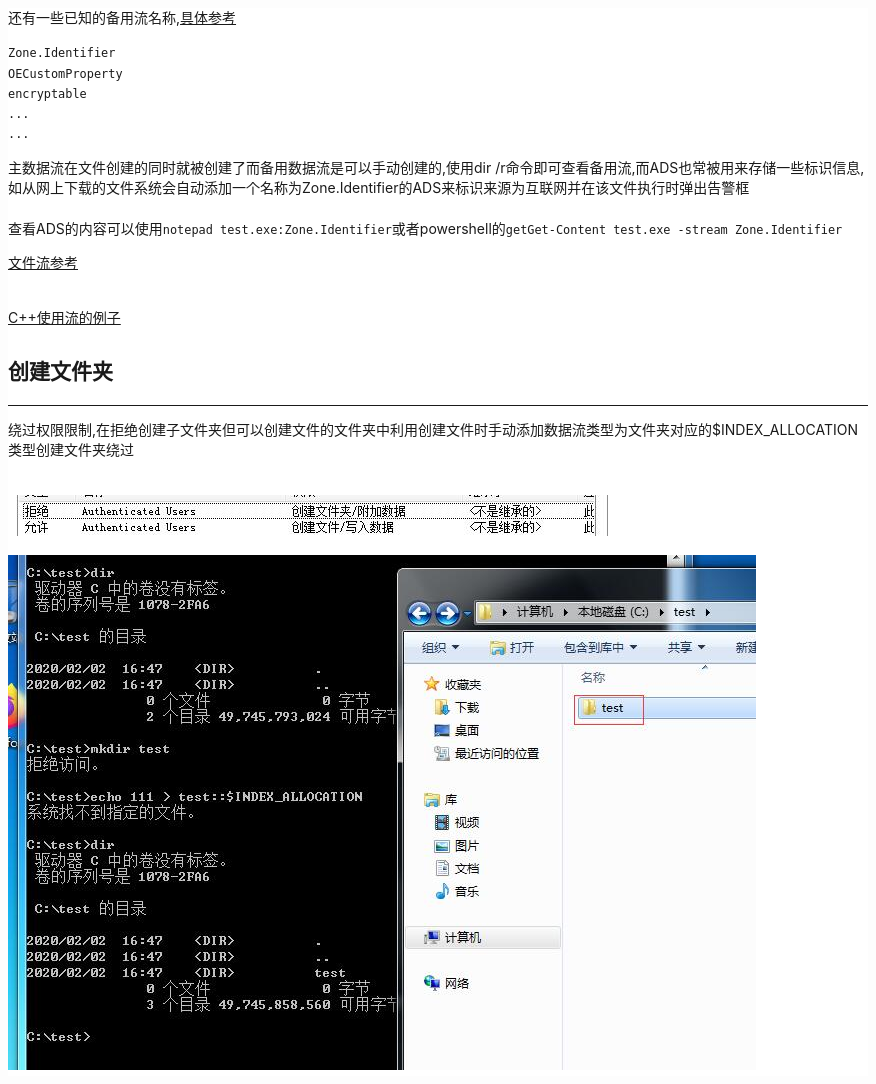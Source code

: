 还有一些已知的备用流名称,[具体参考](https://docs.microsoft.com/en-us/openspecs/windows_protocols/ms-fscc/4f3837c4-2f96-40d7-b0bf-80dd1d0b0da0)
```
Zone.Identifier
OECustomProperty
encryptable
...
...
```
主数据流在文件创建的同时就被创建了而备用数据流是可以手动创建的,使用dir /r命令即可查看备用流,而ADS也常被用来存储一些标识信息,如从网上下载的文件系统会自动添加一个名称为Zone.Identifier的ADS来标识来源为互联网并在该文件执行时弹出告警框  
</br>
查看ADS的内容可以使用`notepad test.exe:Zone.Identifier`或者powershell的`getGet-Content test.exe -stream Zone.Identifier`
</br>

[文件流参考](https://docs.microsoft.com/zh-cn/windows/win32/fileio/file-streams)  
</br>

[C++使用流的例子](https://docs.microsoft.com/zh-cn/windows/win32/fileio/using-streams)

## **创建文件夹**
---
绕过权限限制,在拒绝创建子文件夹但可以创建文件的文件夹中利用创建文件时手动添加数据流类型为文件夹对应的$INDEX_ALLOCATION类型创建文件夹绕过   
</br>

![1](NTFS_2.jpg) 
</br>  

![2](NTFS_1.JPG)
